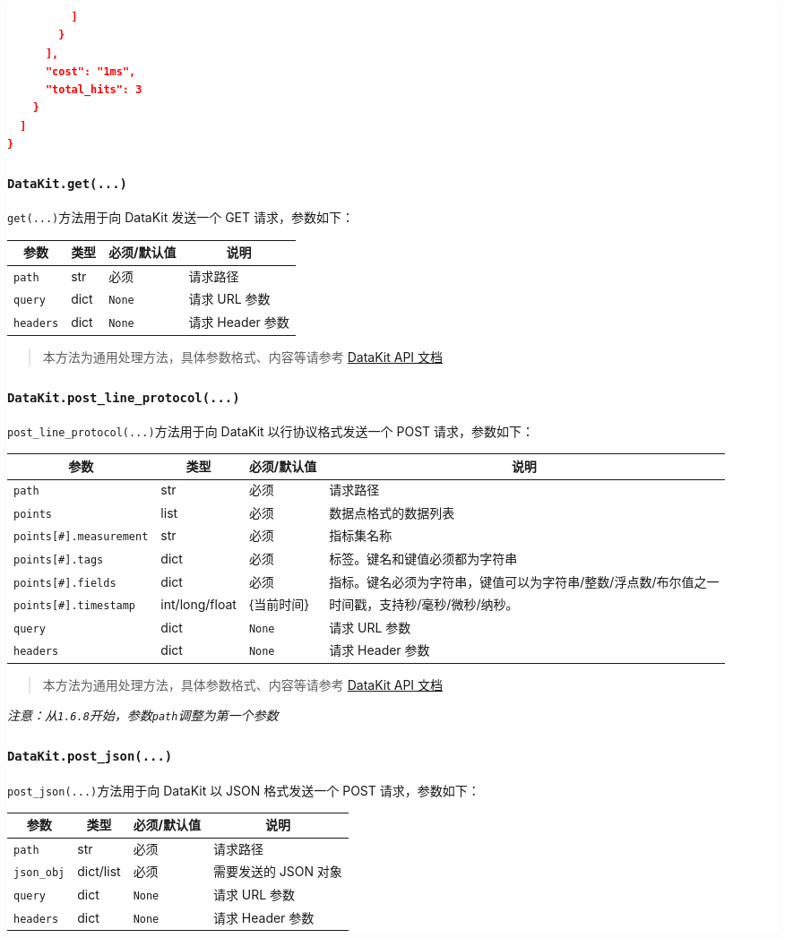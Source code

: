 ```json
          ]
        }
      ],
      "cost": "1ms",
      "total_hits": 3
    }
  ]
}
```

### `DataKit.get(...)`

`get(...)`方法用于向 DataKit 发送一个 GET 请求，参数如下：

| 参数      | 类型 | 必须/默认值 | 说明             |
| --------- | ---- | ----------- | ---------------- |
| `path`    | str  | 必须        | 请求路径         |
| `query`   | dict | `None`      | 请求 URL 参数    |
| `headers` | dict | `None`      | 请求 Header 参数 |

> 本方法为通用处理方法，具体参数格式、内容等请参考 [DataKit API 文档](/datakit/apis)

### `DataKit.post_line_protocol(...)`

`post_line_protocol(...)`方法用于向 DataKit 以行协议格式发送一个 POST 请求，参数如下：

| 参数                    | 类型           | 必须/默认值 | 说明                                                            |
| ----------------------- | -------------- | ----------- | --------------------------------------------------------------- |
| `path`                  | str            | 必须        | 请求路径                                                        |
| `points`                | list           | 必须        | 数据点格式的数据列表                                            |
| `points[#].measurement` | str            | 必须        | 指标集名称                                                      |
| `points[#].tags`        | dict           | 必须        | 标签。键名和键值必须都为字符串                                  |
| `points[#].fields`      | dict           | 必须        | 指标。键名必须为字符串，键值可以为字符串/整数/浮点数/布尔值之一 |
| `points[#].timestamp`   | int/long/float | {当前时间}  | 时间戳，支持秒/毫秒/微秒/纳秒。                                 |
| `query`                 | dict           | `None`      | 请求 URL 参数                                                   |
| `headers`               | dict           | `None`      | 请求 Header 参数                                                |

> 本方法为通用处理方法，具体参数格式、内容等请参考 [DataKit API 文档](/datakit/apis)

*注意：从`1.6.8`开始，参数`path`调整为第一个参数*

### `DataKit.post_json(...)`

`post_json(...)`方法用于向 DataKit 以 JSON 格式发送一个 POST 请求，参数如下：

| 参数       | 类型      | 必须/默认值 | 说明                 |
| ---------- | --------- | ----------- | -------------------- |
| `path`     | str       | 必须        | 请求路径             |
| `json_obj` | dict/list | 必须        | 需要发送的 JSON 对象 |
| `query`    | dict      | `None`      | 请求 URL 参数        |
| `headers`  | dict      | `None`      | 请求 Header 参数     |
